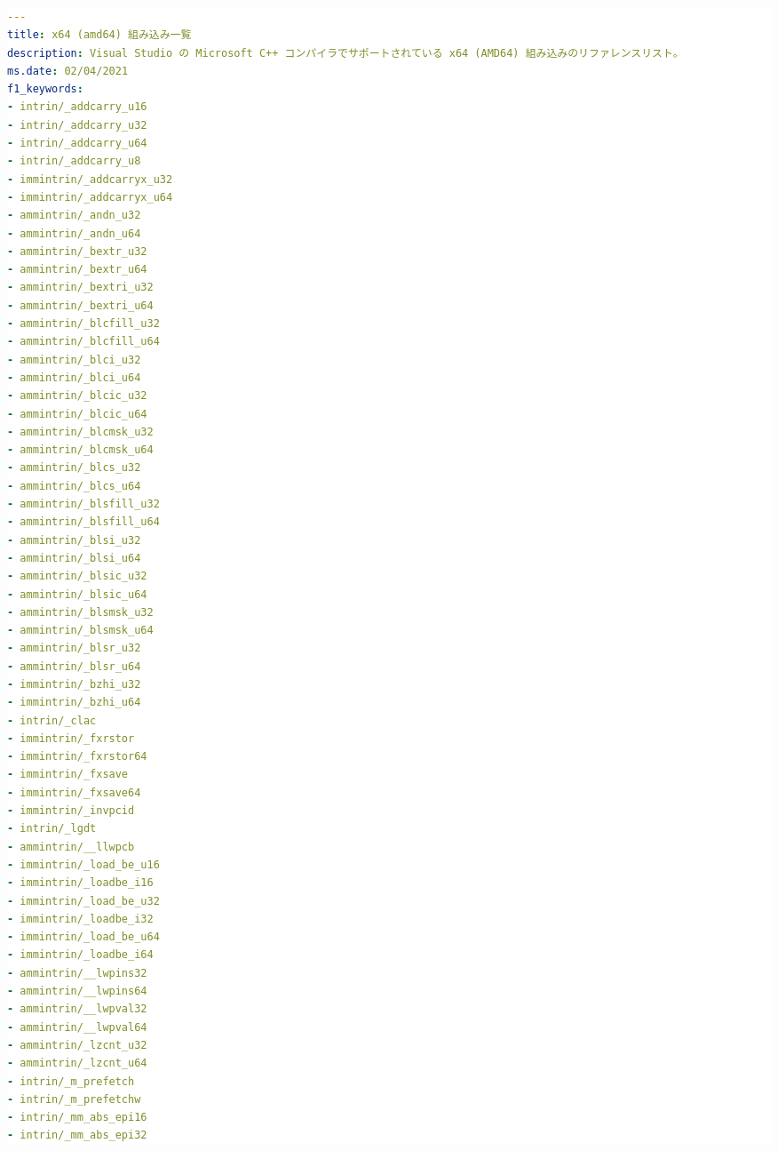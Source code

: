 ```yaml
---
title: x64 (amd64) 組み込み一覧
description: Visual Studio の Microsoft C++ コンパイラでサポートされている x64 (AMD64) 組み込みのリファレンスリスト。
ms.date: 02/04/2021
f1_keywords:
- intrin/_addcarry_u16
- intrin/_addcarry_u32
- intrin/_addcarry_u64
- intrin/_addcarry_u8
- immintrin/_addcarryx_u32
- immintrin/_addcarryx_u64
- ammintrin/_andn_u32
- ammintrin/_andn_u64
- ammintrin/_bextr_u32
- ammintrin/_bextr_u64
- ammintrin/_bextri_u32
- ammintrin/_bextri_u64
- ammintrin/_blcfill_u32
- ammintrin/_blcfill_u64
- ammintrin/_blci_u32
- ammintrin/_blci_u64
- ammintrin/_blcic_u32
- ammintrin/_blcic_u64
- ammintrin/_blcmsk_u32
- ammintrin/_blcmsk_u64
- ammintrin/_blcs_u32
- ammintrin/_blcs_u64
- ammintrin/_blsfill_u32
- ammintrin/_blsfill_u64
- ammintrin/_blsi_u32
- ammintrin/_blsi_u64
- ammintrin/_blsic_u32
- ammintrin/_blsic_u64
- ammintrin/_blsmsk_u32
- ammintrin/_blsmsk_u64
- ammintrin/_blsr_u32
- ammintrin/_blsr_u64
- immintrin/_bzhi_u32
- immintrin/_bzhi_u64
- intrin/_clac
- immintrin/_fxrstor
- immintrin/_fxrstor64
- immintrin/_fxsave
- immintrin/_fxsave64
- immintrin/_invpcid
- intrin/_lgdt
- ammintrin/__llwpcb
- immintrin/_load_be_u16
- immintrin/_loadbe_i16
- immintrin/_load_be_u32
- immintrin/_loadbe_i32
- immintrin/_load_be_u64
- immintrin/_loadbe_i64
- ammintrin/__lwpins32
- ammintrin/__lwpins64
- ammintrin/__lwpval32
- ammintrin/__lwpval64
- ammintrin/_lzcnt_u32
- ammintrin/_lzcnt_u64
- intrin/_m_prefetch
- intrin/_m_prefetchw
- intrin/_mm_abs_epi16
- intrin/_mm_abs_epi32
```